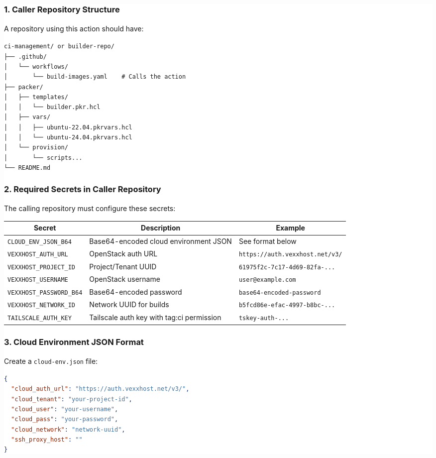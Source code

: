 ### 1. Caller Repository Structure

A repository using this action should have:

```
ci-management/ or builder-repo/
├── .github/
│   └── workflows/
│       └── build-images.yaml    # Calls the action
├── packer/
│   ├── templates/
│   │   └── builder.pkr.hcl
│   ├── vars/
│   │   ├── ubuntu-22.04.pkrvars.hcl
│   │   └── ubuntu-24.04.pkrvars.hcl
│   └── provision/
│       └── scripts...
└── README.md
```

### 2. Required Secrets in Caller Repository

The calling repository must configure these secrets:

| Secret                  | Description                               | Example                         |
| ----------------------- | ----------------------------------------- | ------------------------------- |
| `CLOUD_ENV_JSON_B64`    | Base64-encoded cloud environment JSON     | See format below                |
| `VEXXHOST_AUTH_URL`     | OpenStack auth URL                        | `https://auth.vexxhost.net/v3/` |
| `VEXXHOST_PROJECT_ID`   | Project/Tenant UUID                       | `61975f2c-7c17-4d69-82fa-...`   |
| `VEXXHOST_USERNAME`     | OpenStack username                        | `user@example.com`              |
| `VEXXHOST_PASSWORD_B64` | Base64-encoded password                   | `base64-encoded-password`       |
| `VEXXHOST_NETWORK_ID`   | Network UUID for builds                   | `b5fcd86e-efac-4997-b8bc-...`   |
| `TAILSCALE_AUTH_KEY`    | Tailscale auth key with tag:ci permission | `tskey-auth-...`                |

### 3. Cloud Environment JSON Format

Create a `cloud-env.json` file:

```json
{
  "cloud_auth_url": "https://auth.vexxhost.net/v3/",
  "cloud_tenant": "your-project-id",
  "cloud_user": "your-username",
  "cloud_pass": "your-password",
  "cloud_network": "network-uuid",
  "ssh_proxy_host": ""
}
```
